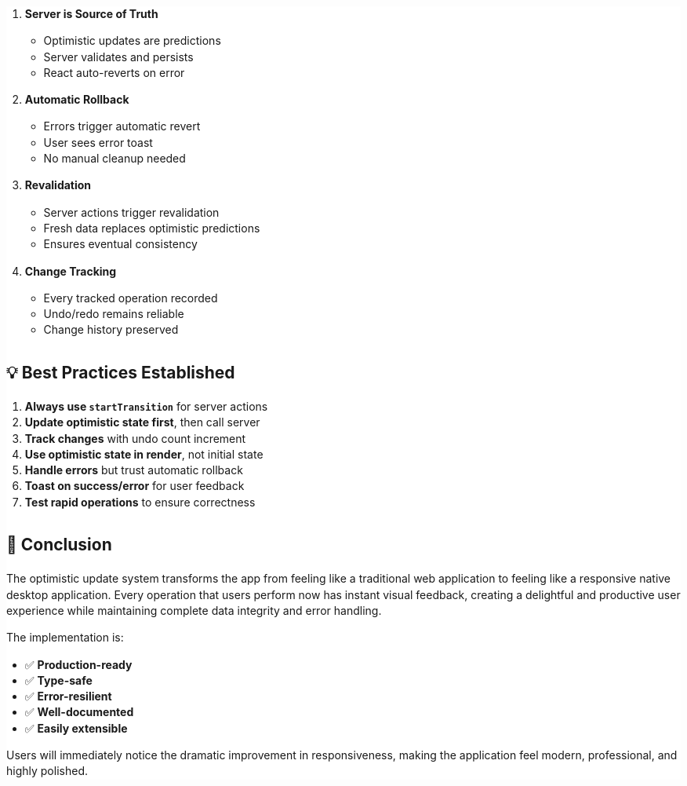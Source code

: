 1. **Server is Source of Truth**
   - Optimistic updates are predictions
   - Server validates and persists
   - React auto-reverts on error

2. **Automatic Rollback**
   - Errors trigger automatic revert
   - User sees error toast
   - No manual cleanup needed

3. **Revalidation**
   - Server actions trigger revalidation
   - Fresh data replaces optimistic predictions
   - Ensures eventual consistency

4. **Change Tracking**
   - Every tracked operation recorded
   - Undo/redo remains reliable
   - Change history preserved

## 💡 Best Practices Established

1. **Always use `startTransition`** for server actions
2. **Update optimistic state first**, then call server
3. **Track changes** with undo count increment
4. **Use optimistic state in render**, not initial state
5. **Handle errors** but trust automatic rollback
6. **Toast on success/error** for user feedback
7. **Test rapid operations** to ensure correctness

## 🎉 Conclusion

The optimistic update system transforms the app from feeling like a traditional web application to feeling like a responsive native desktop application. Every operation that users perform now has instant visual feedback, creating a delightful and productive user experience while maintaining complete data integrity and error handling.

The implementation is:
- ✅ **Production-ready**
- ✅ **Type-safe**
- ✅ **Error-resilient**
- ✅ **Well-documented**
- ✅ **Easily extensible**

Users will immediately notice the dramatic improvement in responsiveness, making the application feel modern, professional, and highly polished.
